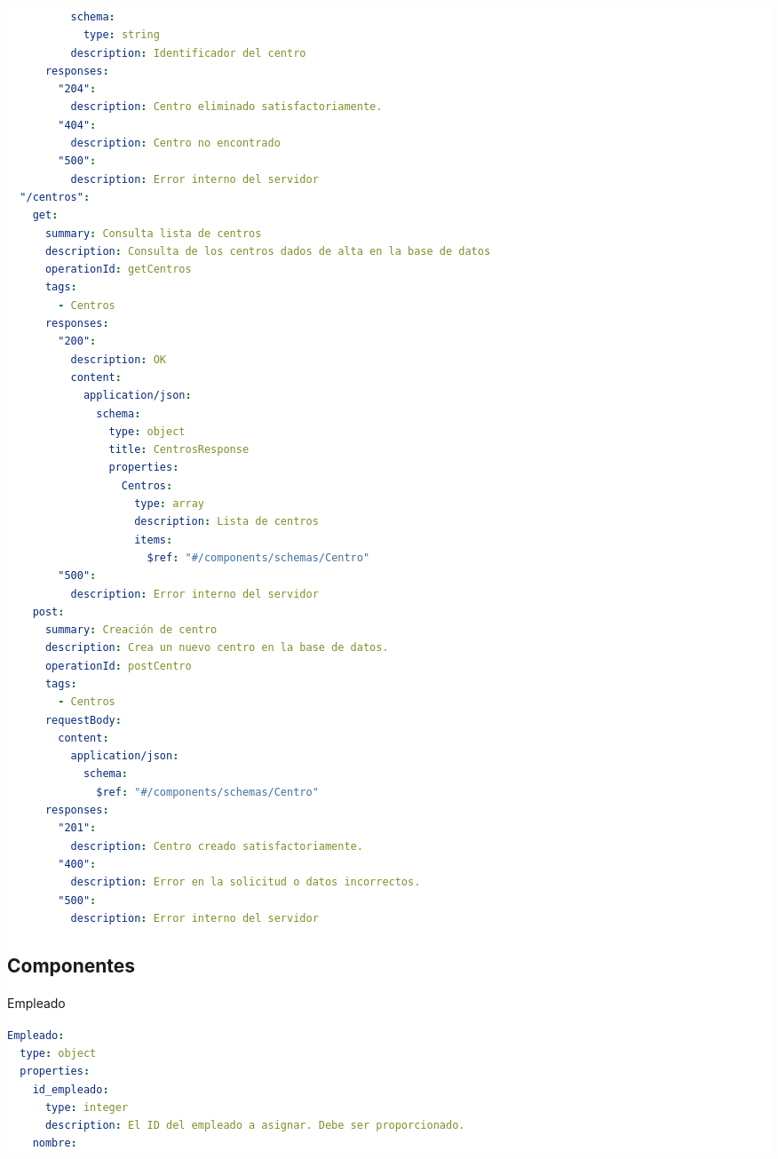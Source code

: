 ```yaml
          schema:
            type: string
          description: Identificador del centro
      responses:
        "204":
          description: Centro eliminado satisfactoriamente.
        "404":
          description: Centro no encontrado
        "500":
          description: Error interno del servidor
  "/centros":
    get:
      summary: Consulta lista de centros
      description: Consulta de los centros dados de alta en la base de datos
      operationId: getCentros
      tags:
        - Centros
      responses:
        "200":
          description: OK
          content:
            application/json:
              schema:
                type: object
                title: CentrosResponse
                properties:
                  Centros:
                    type: array
                    description: Lista de centros
                    items:
                      $ref: "#/components/schemas/Centro"
        "500":
          description: Error interno del servidor
    post:
      summary: Creación de centro
      description: Crea un nuevo centro en la base de datos.
      operationId: postCentro
      tags:
        - Centros
      requestBody:
        content:
          application/json:
            schema:
              $ref: "#/components/schemas/Centro"
      responses:
        "201":
          description: Centro creado satisfactoriamente.
        "400":
          description: Error en la solicitud o datos incorrectos.
        "500":
          description: Error interno del servidor
```
## Componentes
Empleado
```yaml
Empleado:
  type: object
  properties:
    id_empleado:
      type: integer
      description: El ID del empleado a asignar. Debe ser proporcionado.
    nombre:
```